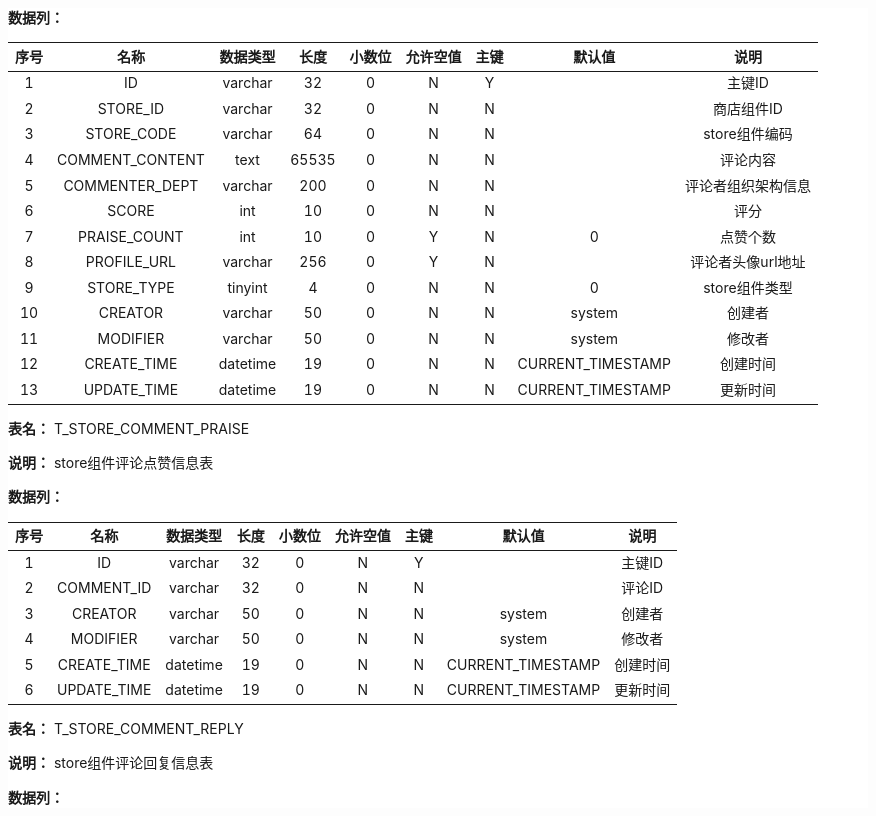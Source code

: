 **数据列：**

|  序号 |        名称        |   数据类型   |   长度  | 小数位 | 允许空值 |  主键 |         默认值        |     说明     |
| :-: | :--------------: | :------: | :---: | :-: | :--: | :-: | :----------------: | :--------: |
|  1  |        ID        |  varchar |   32  |  0  |   N  |  Y  |                    |    主键ID    |
|  2  |     STORE\_ID    |  varchar |   32  |  0  |   N  |  N  |                    |   商店组件ID   |
|  3  |    STORE\_CODE   |  varchar |   64  |  0  |   N  |  N  |                    |  store组件编码 |
|  4  | COMMENT\_CONTENT |   text   | 65535 |  0  |   N  |  N  |                    |    评论内容    |
|  5  |  COMMENTER\_DEPT |  varchar |  200  |  0  |   N  |  N  |                    |  评论者组织架构信息 |
|  6  |       SCORE      |    int   |   10  |  0  |   N  |  N  |                    |     评分     |
|  7  |   PRAISE\_COUNT  |    int   |   10  |  0  |   Y  |  N  |          0         |    点赞个数    |
|  8  |   PROFILE\_URL   |  varchar |  256  |  0  |   Y  |  N  |                    | 评论者头像url地址 |
|  9  |    STORE\_TYPE   |  tinyint |   4   |  0  |   N  |  N  |          0         |  store组件类型 |
|  10 |      CREATOR     |  varchar |   50  |  0  |   N  |  N  |       system       |     创建者    |
|  11 |     MODIFIER     |  varchar |   50  |  0  |   N  |  N  |       system       |     修改者    |
|  12 |   CREATE\_TIME   | datetime |   19  |  0  |   N  |  N  | CURRENT\_TIMESTAMP |    创建时间    |
|  13 |   UPDATE\_TIME   | datetime |   19  |  0  |   N  |  N  | CURRENT\_TIMESTAMP |    更新时间    |

**表名：** T\_STORE\_COMMENT\_PRAISE

**说明：** store组件评论点赞信息表

**数据列：**

|  序号 |      名称      |   数据类型   |  长度 | 小数位 | 允许空值 |  主键 |         默认值        |  说明  |
| :-: | :----------: | :------: | :-: | :-: | :--: | :-: | :----------------: | :--: |
|  1  |      ID      |  varchar |  32 |  0  |   N  |  Y  |                    | 主键ID |
|  2  |  COMMENT\_ID |  varchar |  32 |  0  |   N  |  N  |                    | 评论ID |
|  3  |    CREATOR   |  varchar |  50 |  0  |   N  |  N  |       system       |  创建者 |
|  4  |   MODIFIER   |  varchar |  50 |  0  |   N  |  N  |       system       |  修改者 |
|  5  | CREATE\_TIME | datetime |  19 |  0  |   N  |  N  | CURRENT\_TIMESTAMP | 创建时间 |
|  6  | UPDATE\_TIME | datetime |  19 |  0  |   N  |  N  | CURRENT\_TIMESTAMP | 更新时间 |

**表名：** T\_STORE\_COMMENT\_REPLY

**说明：** store组件评论回复信息表

**数据列：**

